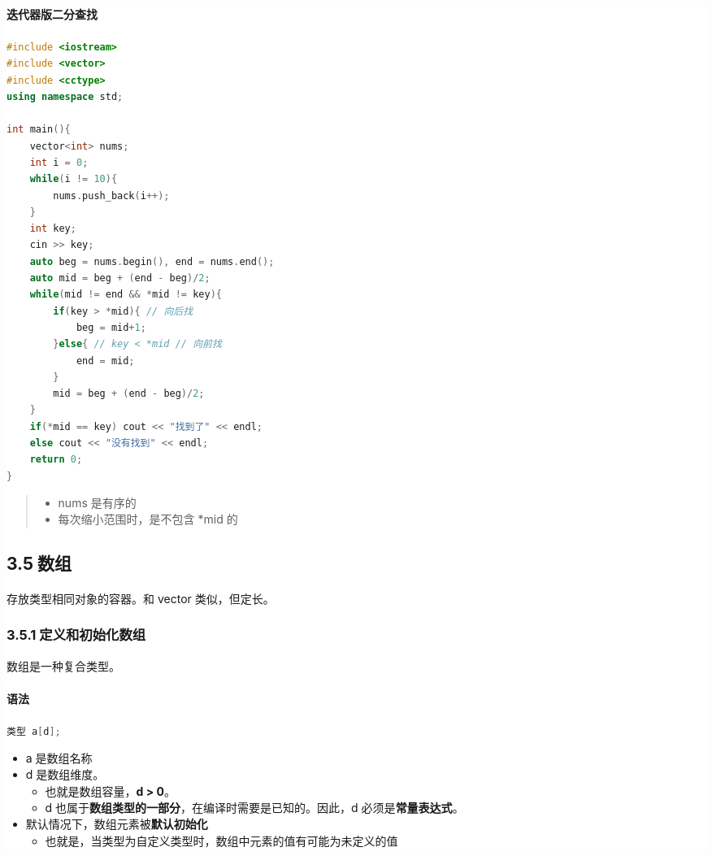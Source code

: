 #### 迭代器版二分查找

```C++
#include <iostream>
#include <vector>
#include <cctype>
using namespace std;

int main(){
    vector<int> nums;
    int i = 0;
    while(i != 10){
        nums.push_back(i++);
    }
    int key;
    cin >> key;
    auto beg = nums.begin(), end = nums.end();
    auto mid = beg + (end - beg)/2;
    while(mid != end && *mid != key){
        if(key > *mid){ // 向后找
            beg = mid+1;
        }else{ // key < *mid // 向前找
            end = mid;
        }
        mid = beg + (end - beg)/2;
    }
    if(*mid == key) cout << "找到了" << endl;
    else cout << "没有找到" << endl;
    return 0;
}

```

> + nums 是有序的
> + 每次缩小范围时，是不包含 \*mid 的

## 3.5 数组

存放类型相同对象的容器。和 vector 类似，但定长。

### 3.5.1 定义和初始化数组

数组是一种复合类型。

#### 语法

```C++
类型 a[d];
```

+ a 是数组名称
+ d 是数组维度。
	+ 也就是数组容量，**d > 0**。
	+ d 也属于**数组类型的一部分**，在编译时需要是已知的。因此，d 必须是**常量表达式**。
+ 默认情况下，数组元素被**默认初始化**
	+ 也就是，当类型为自定义类型时，数组中元素的值有可能为未定义的值
